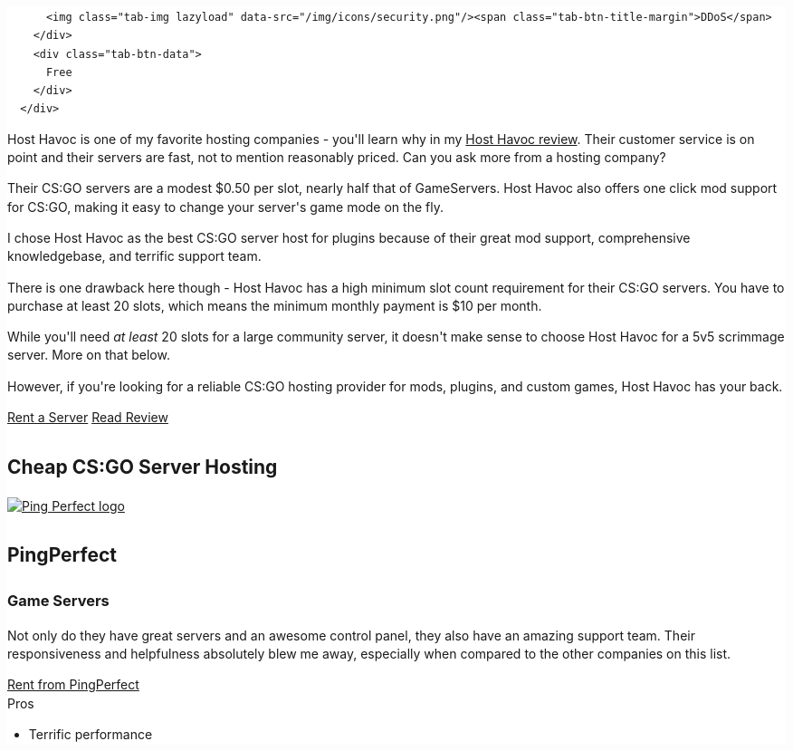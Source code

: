           <img class="tab-img lazyload" data-src="/img/icons/security.png"/><span class="tab-btn-title-margin">DDoS</span>
        </div>
        <div class="tab-btn-data">
          Free
        </div>
      </div>
  </div>    
</section>

Host Havoc is one of my favorite hosting companies - you'll learn why in my [Host Havoc review](/game-hosts/host-havoc/). Their customer service is on point and their servers are fast, not to mention reasonably priced. Can you ask more from a hosting company?

Their CS:GO servers are a modest $0.50 per slot, nearly half that of GameServers. Host Havoc also offers one click mod support for CS:GO, making it easy to change your server's game mode on the fly.

I chose Host Havoc as the best CS:GO server host for plugins because of their great mod support, comprehensive knowledgebase, and terrific support team.

There is one drawback here though - Host Havoc has a high minimum slot count requirement for their CS:GO servers. You have to purchase at least 20 slots, which means the minimum monthly payment is $10 per month.

While you'll need _at least_ 20 slots for a large community server, it doesn't make sense to choose Host Havoc for a 5v5 scrimmage server. More on that below.

However, if you're looking for a reliable CS:GO hosting provider for mods, plugins, and custom games, Host Havoc has your back.

<div class="buttons-wrapper">
  <a target="_blank" class="left-button cta-button buy-button" href="https://hosthavoc.com/billing/aff.php?affcsgo=1379">Rent a Server</a>
<a class="right-button cta-button learn-button" href="/game-hosts/host-havoc/">Read Review</a>
</div>

## Cheap CS:GO Server Hosting

<div class="featured-info-box">
<div class="content">
<div class="img">
<a target="_blank" href="http://www.pingperfect.com/aff.php?aff=803&page=counterstrike-global-offensive
"><img class="lazyload" alt="Ping Perfect logo" data-src="/img/game-hosts/ping-perfect/logo.png" /></a>
</div>
<div class="text">
<h2>PingPerfect</h2>
<h3>Game Servers</h3>
<p>Not only do they have great servers and an awesome control panel, they also have an amazing support team. Their responsiveness and helpfulness absolutely blew me away, especially when compared to the other companies on this list.
</p>
<div class="btn btn-centered">
<a target="_blank" class="cta-button buy-button" href="http://www.pingperfect.com/aff.php?aff=803&page=counterstrike-global-offensive
">Rent from PingPerfect</a>
</div>
</div>
</div>
</div>
<section class="section-pros-cons">
  <div class="pros-cons-container">
    <div class="pros-container"> 
      <div class="pro-con-title">Pros</div> 
      <ul class="info-list"> 
        <li>Terrific performance</li> 